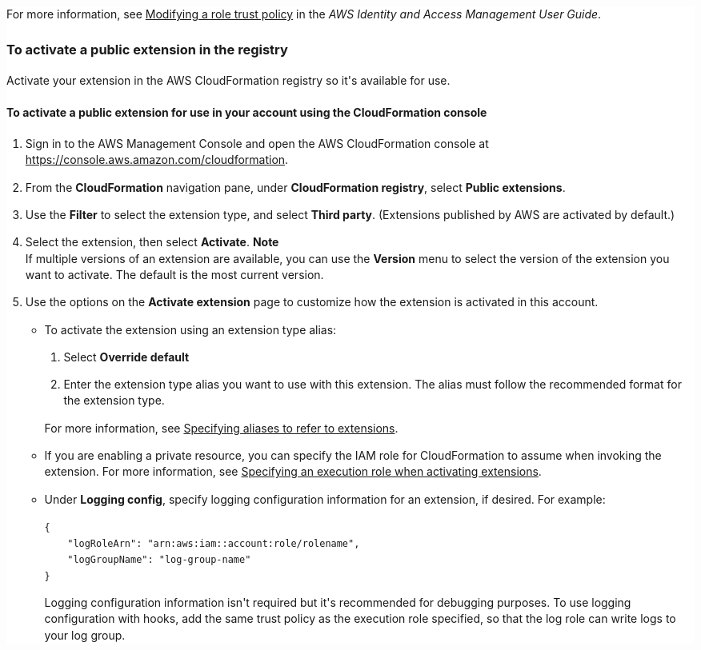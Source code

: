 For more information, see [Modifying a role trust policy](https://docs.aws.amazon.com/IAM/latest/UserGuide/roles-managingrole-editing-console.html#roles-managingrole_edit-trust-policy) in the _AWS Identity and Access Management User Guide_\.

### To activate a public extension in the registry<a name="registry-public-activate-extension"></a>

Activate your extension in the AWS CloudFormation registry so it's available for use\.

#### To activate a public extension for use in your account using the CloudFormation console<a name="registry-public-activate-extension-console"></a>

1. Sign in to the AWS Management Console and open the AWS CloudFormation console at [https://console\.aws\.amazon\.com/cloudformation](https://console.aws.amazon.com/cloudformation/)\.

1. From the **CloudFormation** navigation pane, under **CloudFormation registry**, select **Public extensions**\.

1. Use the **Filter** to select the extension type, and select **Third party**\. \(Extensions published by AWS are activated by default\.\)

1. Select the extension, then select **Activate**\.
   **Note**  
   If multiple versions of an extension are available, you can use the **Version** menu to select the version of the extension you want to activate\. The default is the most current version\.

1. Use the options on the **Activate extension** page to customize how the extension is activated in this account\.

   - To activate the extension using an extension type alias:

     1. Select **Override default**

     1. Enter the extension type alias you want to use with this extension\. The alias must follow the recommended format for the extension type\.

     For more information, see [Specifying aliases to refer to extensions](https://docs.aws.amazon.com/AWSCloudFormation/latest/UserGuide/registry-public.html#registry-public-enable-alias)\.

   - If you are enabling a private resource, you can specify the IAM role for CloudFormation to assume when invoking the extension\. For more information, see [Specifying an execution role when activating extensions](https://docs.aws.amazon.com/AWSCloudFormation/latest/UserGuide/registry-private.html#registry-public-enable-execution-role)\.
   - Under **Logging config**, specify logging configuration information for an extension, if desired\. For example:

     ```
     {
         "logRoleArn": "arn:aws:iam::account:role/rolename",
         "logGroupName": "log-group-name"
     }
     ```

     Logging configuration information isn't required but it's recommended for debugging purposes\. To use logging configuration with hooks, add the same trust policy as the execution role specified, so that the log role can write logs to your log group\.
